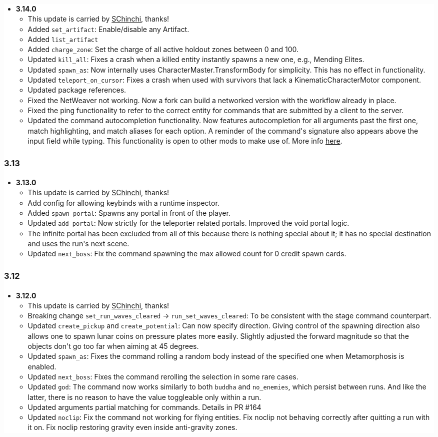 * **3.14.0**
    * This update is carried by [SChinchi](https://github.com/SChinchi), thanks!
    * Added `set_artifact`: Enable/disable any Artifact.
    * Added `list_artifact`
    * Added `charge_zone`: Set the charge of all active holdout zones between 0 and 100.
    * Updated `kill_all`: Fixes a crash when a killed entity instantly spawns a new one, e.g., Mending Elites.
    * Updated `spawn_as`: Now internally uses CharacterMaster.TransformBody for simplicity. This has no effect in functionality.
    * Updated `teleport_on_cursor`: Fixes a crash when used with survivors that lack a KinematicCharacterMotor component.
    * Updated package references.
    * Fixed the NetWeaver not working. Now a fork can build a networked version with the workflow already in place.
    * Fixed the ping functionality to refer to the correct entity for commands that are submitted by a client to the server.
    * Updated the command autocompletion functionality. Now features autocompletion for all arguments past the first one, match highlighting, and match aliases for each option. A reminder of the command's signature also appears above the input field while typing. This functionality is open to other mods to make use of. More info [here](https://github.com/harbingerofme/DebugToolkit/tree/master/Code/AutoCompletion).

### 3.13 ###

* **3.13.0**
    * This update is carried by [SChinchi](https://github.com/SChinchi), thanks!
    * Add config for allowing keybinds with a runtime inspector.
    * Added `spawn_portal`: Spawns any portal in front of the player.
    * Updated `add_portal`: Now strictly for the teleporter related portals. Improved the void portal logic.
    * The infinite portal has been excluded from all of this because there is nothing special about it; it has no special destination and uses the run's next scene.
    * Updated `next_boss`: Fix the command spawning the max allowed count for 0 credit spawn cards.

### 3.12 ###

* **3.12.0**
    * This update is carried by [SChinchi](https://github.com/SChinchi), thanks!
    * Breaking change `set_run_waves_cleared` -> `run_set_waves_cleared`: To be consistent with the stage command counterpart.
    * Updated `create_pickup` and `create_potential`: Can now specify direction. Giving control of the spawning direction also allows one to spawn lunar coins on pressure plates more easily. Slightly adjusted the forward magnitude so that the objects don't go too far when aiming at 45 degrees.
    * Updated `spawn_as`: Fixes the command rolling a random body instead of the specified one when Metamorphosis is enabled.
    * Updated `next_boss`: Fixes the command rerolling the selection in some rare cases.
    * Updated `god`: The command now works similarly to both `buddha` and `no_enemies`, which persist between runs. And like the latter, there is no reason to have the value toggleable only within a run.
    * Updated arguments partial matching for commands. Details in PR #164
    * Updated `noclip`: Fix the command not working for flying entities. Fix noclip not behaving correctly after quitting a run with it on. Fix noclip restoring gravity even inside anti-gravity zones.
